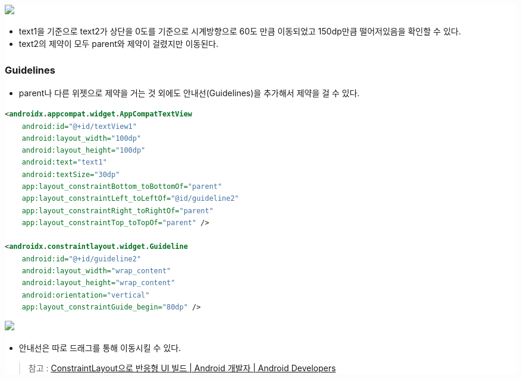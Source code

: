 <div>
    <img src= "https://user-images.githubusercontent.com/58923717/108308639-6dea5f00-71f3-11eb-8563-e805f67816b6.JPG" height="500">
</div>

- text1을 기준으로 text2가 상단을 0도를 기준으로 시계방향으로 60도 만큼 이동되었고 150dp만큼 떨어저있음을 확인할 수 있다.
- text2의 제약이 모두 parent와 제약이 걸렸지만 이동된다.

### Guidelines

- parent나 다른 위젯으로 제약을 거는 것 외에도 안내선(Guidelines)을 추가해서 제약을 걸 수 있다.

```xml
<androidx.appcompat.widget.AppCompatTextView           
    android:id="@+id/textView1"                        
    android:layout_width="100dp"                       
    android:layout_height="100dp"                      
    android:text="text1"                               
    android:textSize="30dp"                            
    app:layout_constraintBottom_toBottomOf="parent"    
    app:layout_constraintLeft_toLeftOf="@id/guideline2"
    app:layout_constraintRight_toRightOf="parent"      
    app:layout_constraintTop_toTopOf="parent" />       
                                                       
<androidx.constraintlayout.widget.Guideline            
    android:id="@+id/guideline2"                       
    android:layout_width="wrap_content"                
    android:layout_height="wrap_content"               
    android:orientation="vertical"                     
    app:layout_constraintGuide_begin="80dp" />         
```

<div>
    <img src= "https://user-images.githubusercontent.com/58923717/108310572-ee5e8f00-71f6-11eb-9c85-34b2c0bcf12c.JPG" height="500">
</div>

- 안내선은 따로 드래그를 통해 이동시킬 수 있다.

> 참고 : [ConstraintLayout으로 반응형 UI 빌드  | Android 개발자  | Android Developers](https://developer.android.com/training/constraint-layout?hl=ko)